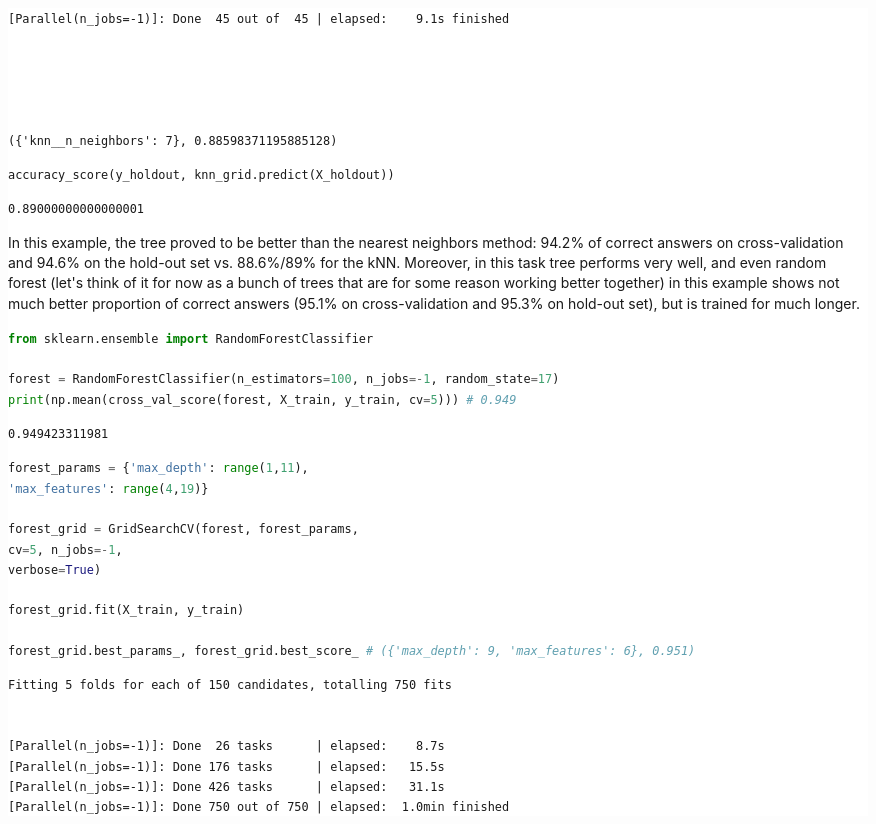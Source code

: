     [Parallel(n_jobs=-1)]: Done  45 out of  45 | elapsed:    9.1s finished





    ({'knn__n_neighbors': 7}, 0.88598371195885128)




```python
accuracy_score(y_holdout, knn_grid.predict(X_holdout))
```




    0.89000000000000001



In this example, the tree proved to be better than the nearest neighbors method: 94.2% of correct answers on cross-validation and 94.6% on the hold-out set vs. 88.6%/89% for the kNN. Moreover, in this task tree performs very well, and even random forest (let's think of it for now as a bunch of trees that are for some reason working better together) in this example shows not much better proportion of correct answers (95.1% on cross-validation and 95.3% on hold-out set), but is trained for much longer. 


```python
from sklearn.ensemble import RandomForestClassifier

forest = RandomForestClassifier(n_estimators=100, n_jobs=-1, random_state=17)
print(np.mean(cross_val_score(forest, X_train, y_train, cv=5))) # 0.949
```

    0.949423311981



```python
forest_params = {'max_depth': range(1,11),
'max_features': range(4,19)}

forest_grid = GridSearchCV(forest, forest_params,
cv=5, n_jobs=-1,
verbose=True)

forest_grid.fit(X_train, y_train)

forest_grid.best_params_, forest_grid.best_score_ # ({'max_depth': 9, 'max_features': 6}, 0.951)
```

    Fitting 5 folds for each of 150 candidates, totalling 750 fits


    [Parallel(n_jobs=-1)]: Done  26 tasks      | elapsed:    8.7s
    [Parallel(n_jobs=-1)]: Done 176 tasks      | elapsed:   15.5s
    [Parallel(n_jobs=-1)]: Done 426 tasks      | elapsed:   31.1s
    [Parallel(n_jobs=-1)]: Done 750 out of 750 | elapsed:  1.0min finished



